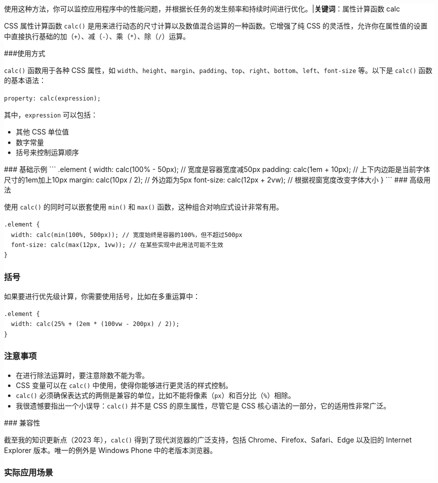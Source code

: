 使用这种方法，你可以监控应用程序中的性能问题，并根据长任务的发生频率和持续时间进行优化。|**关键词**：属性计算函数 calc

CSS 属性计算函数 `calc()` 是用来进行动态的尺寸计算以及数值混合运算的一种函数。它增强了纯 CSS 的灵活性，允许你在属性值的设置中直接执行基础的加（`+`）、减（`-`）、乘（`*`）、除（`/`）运算。

###使用方式

`calc()` 函数用于各种 CSS 属性，如 `width`、`height`、`margin`、`padding`、`top`、`right`、`bottom`、`left`、`font-size` 等。以下是 `calc()` 函数的基本语法：
```
property: calc(expression);
```

其中，`expression` 可以包括：
<ul dir="auto"><li>其他 CSS 单位值</li><li>数字常量</li><li>括号来控制运算顺序</li></ul>
### 基础示例
```
.element {
  width: calc(100% - 50px); // 宽度是容器宽度减50px
  padding: calc(1em + 10px); // 上下内边距是当前字体尺寸的1em加上10px
  margin: calc(10px / 2); // 外边距为5px
  font-size: calc(12px + 2vw); // 根据视窗宽度改变字体大小
}
```
### 高级用法

使用 `calc()` 的同时可以嵌套使用 `min()` 和 `max()` 函数，这种组合对响应式设计非常有用。
```
.element {
  width: calc(min(100%, 500px)); // 宽度始终是容器的100%，但不超过500px
  font-size: calc(max(12px, 1vw)); // 在某些实现中此用法可能不生效
}
```
### 括号

如果要进行优先级计算，你需要使用括号，比如在多重运算中：
```
.element {
  width: calc(25% + (2em * (100vw - 200px) / 2));
}
```
### 注意事项
<ul dir="auto"><li>在进行除法运算时，要注意除数不能为零。</li><li>CSS 变量可以在 <code class="notranslate">calc()</code> 中使用，使得你能够进行更灵活的样式控制。</li><li><code class="notranslate">calc()</code> 必须确保表达式的两侧是兼容的单位，比如不能将像素（<code class="notranslate">px</code>）和百分比（<code class="notranslate">%</code>）相除。</li><li>我很遗憾要指出一个小误导：<code class="notranslate">calc()</code> 并不是 CSS 的原生属性，尽管它是 CSS 核心语法的一部分，它的适用性非常广泛。</li></ul>
### 兼容性

截至我的知识更新点（2023 年），`calc()` 得到了现代浏览器的广泛支持，包括 Chrome、Firefox、Safari、Edge 以及旧的 Internet Explorer 版本。唯一的例外是 Windows Phone 中的老版本浏览器。

### 实际应用场景
